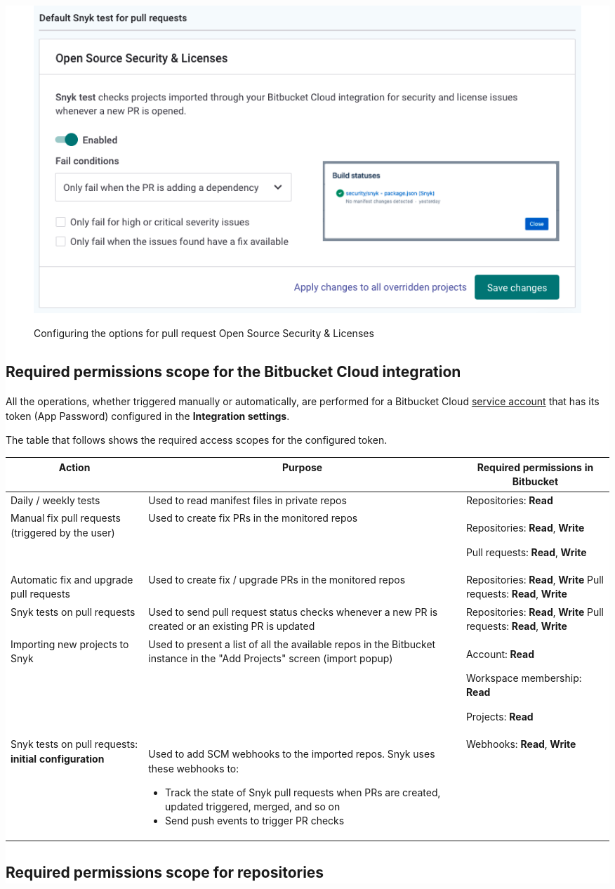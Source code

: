 <figure><img src="../../.gitbook/assets/Screenshot 2022-03-16 at 10.07.50.png" alt="Configuring the options for pull request Open Source Security &#x26; Licenses"><figcaption><p>Configuring the options for pull request Open Source Security &#x26; Licenses</p></figcaption></figure>

## Required permissions scope for the Bitbucket Cloud integration

All the operations, whether triggered manually or automatically, are performed for a Bitbucket Cloud [service account](https://docs.snyk.io/features/user-and-group-management/managing-groups-and-organizations/service-accounts) that has its token (App Password) configured in the **Integration settings**.

The table that follows shows the required access scopes for the configured token.

| Action                                                 | Purpose                                                                                                                                                                                                                                             | Required permissions in Bitbucket                                                                                                     |
| ------------------------------------------------------ | --------------------------------------------------------------------------------------------------------------------------------------------------------------------------------------------------------------------------------------------------- | ------------------------------------------------------------------------------------------------------------------------------------- |
| Daily / weekly tests                                   | Used to read manifest files in private repos                                                                                                                                                                                                        | Repositories: **Read**                                                                                                                |
| Manual fix pull requests (triggered by the user)       | Used to create fix PRs in the monitored repos                                                                                                                                                                                                       | <p>Repositories: <strong>Read</strong>, <strong>Write</strong></p><p>Pull requests: <strong>Read</strong>, <strong>Write</strong></p> |
| Automatic fix and upgrade pull requests                | Used to create fix / upgrade PRs in the monitored repos                                                                                                                                                                                             | Repositories: **Read**, **Write** Pull requests: **Read**, **Write**                                                                  |
| Snyk tests on pull requests                            | Used to send pull request status checks whenever a new PR is created or an existing PR is updated                                                                                                                                                   | Repositories: **Read**, **Write** Pull requests: **Read**, **Write**                                                                  |
| Importing new projects to Snyk                         | Used to present a list of all the available repos in the Bitbucket instance in the "Add Projects" screen (import popup)                                                                                                                             | <p>Account: <strong>Read</strong></p><p>Workspace membership: <strong>Read</strong></p><p>Projects: <strong>Read</strong></p>         |
| Snyk tests on pull requests: **initial configuration** | <p>Used to add SCM webhooks to the imported repos. Snyk uses these webhooks to:</p><ul><li>Track the state of Snyk pull requests when PRs are created, updated triggered, merged, and so on</li><li>Send push events to trigger PR checks</li></ul> | Webhooks: **Read**, **Write**                                                                                                         |

## Required permissions scope for repositories <a href="#h_01eefvj14p8b3depeffvyvdwzj" id="h_01eefvj14p8b3depeffvyvdwzj"></a>
